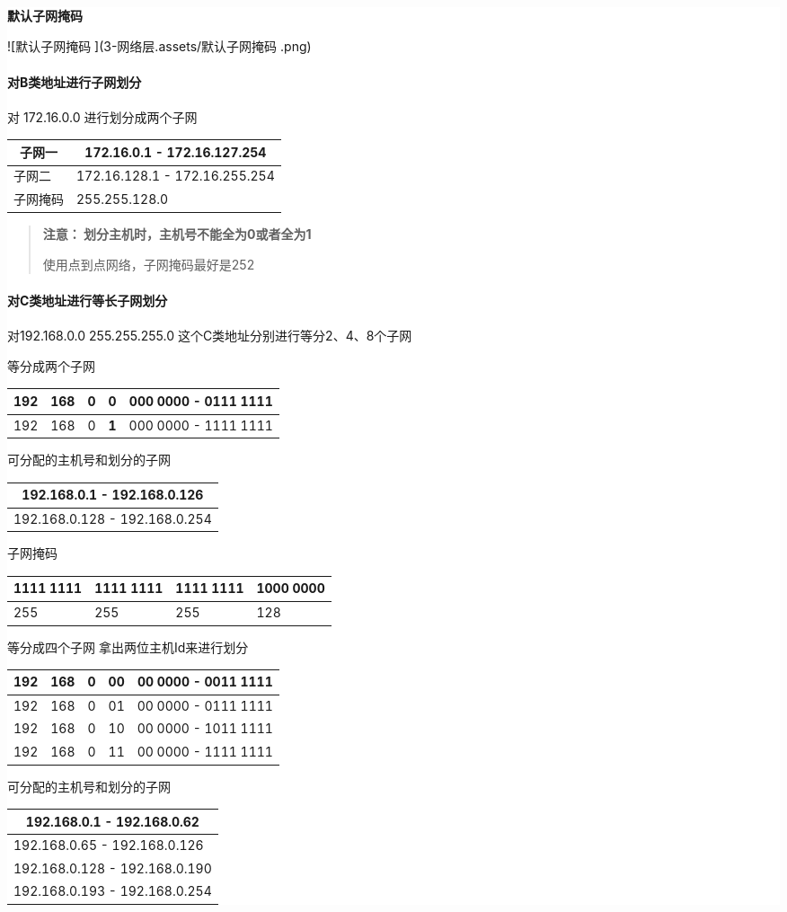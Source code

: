 
**默认子网掩码** 

![默认子网掩码 ](3-网络层.assets/默认子网掩码 .png)

#### 对B类地址进行子网划分

对 172.16.0.0  进行划分成两个子网

| 子网一   | 172.16.0.1 - 172.16.127.254   |
| -------- | ----------------------------- |
| 子网二   | 172.16.128.1 - 172.16.255.254 |
| 子网掩码 | 255.255.128.0                 |

> **注意： 划分主机时，主机号不能全为0或者全为1**
>
> 使用点到点网络，子网掩码最好是252

#### 对C类地址进行等长子网划分

对192.168.0.0 255.255.255.0 这个C类地址分别进行等分2、4、8个子网

等分成两个子网   

| 192  | 168  | 0    | 0     | 000 0000 - 0111 1111 |
| ---- | ---- | ---- | ----- | -------------------- |
| 192  | 168  | 0    | **1** | 000 0000 - 1111 1111 |

可分配的主机号和划分的子网

| 192.168.0.1 - 192.168.0.126   |
| ----------------------------- |
| 192.168.0.128 - 192.168.0.254 |



子网掩码

| 1111 1111 | 1111 1111 | 1111 1111 | 1000 0000 |
| --------- | --------- | --------- | --------- |
| 255       | 255       | 255       | 128       |

等分成四个子网   拿出两位主机Id来进行划分

| 192  | 168  | 0    | **0**0 | 00 0000 - 0011 1111 |
| ---- | ---- | ---- | ------ | ------------------- |
| 192  | 168  | 0    | 01     | 00 0000 - 0111 1111 |
| 192  | 168  | 0    | 10     | 00 0000 - 1011 1111 |
| 192  | 168  | 0    | 11     | 00 0000 - 1111 1111 |

可分配的主机号和划分的子网

| 192.168.0.1 - 192.168.0.62    |
| ----------------------------- |
| 192.168.0.65 - 192.168.0.126  |
| 192.168.0.128 - 192.168.0.190 |
| 192.168.0.193 - 192.168.0.254 |
